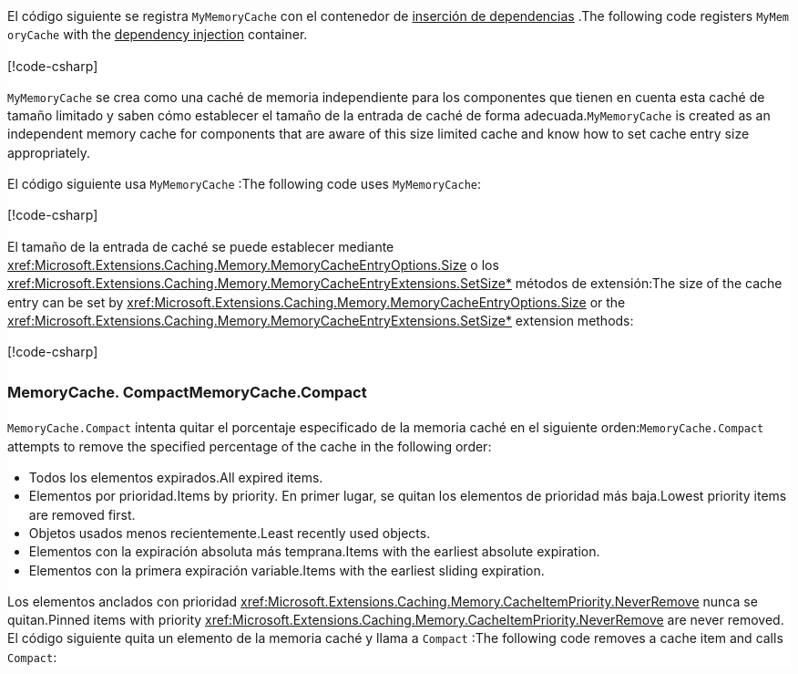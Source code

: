 <span data-ttu-id="f3f74-200">El código siguiente se registra `MyMemoryCache` con el contenedor de [inserción de dependencias](xref:fundamentals/dependency-injection) .</span><span class="sxs-lookup"><span data-stu-id="f3f74-200">The following code registers `MyMemoryCache` with the [dependency injection](xref:fundamentals/dependency-injection) container.</span></span>

[!code-csharp[](memory/3.0sample/RPcache/Startup.cs?name=snippet)]

<span data-ttu-id="f3f74-201">`MyMemoryCache` se crea como una caché de memoria independiente para los componentes que tienen en cuenta esta caché de tamaño limitado y saben cómo establecer el tamaño de la entrada de caché de forma adecuada.</span><span class="sxs-lookup"><span data-stu-id="f3f74-201">`MyMemoryCache` is created as an independent memory cache for components that are aware of this size limited cache and know how to set cache entry size appropriately.</span></span>

<span data-ttu-id="f3f74-202">El código siguiente usa `MyMemoryCache` :</span><span class="sxs-lookup"><span data-stu-id="f3f74-202">The following code uses `MyMemoryCache`:</span></span>

[!code-csharp[](memory/3.0sample/RPcache/Pages/SetSize.cshtml.cs?name=snippet)]

<span data-ttu-id="f3f74-203">El tamaño de la entrada de caché se puede establecer mediante <xref:Microsoft.Extensions.Caching.Memory.MemoryCacheEntryOptions.Size> o los <xref:Microsoft.Extensions.Caching.Memory.MemoryCacheEntryExtensions.SetSize*> métodos de extensión:</span><span class="sxs-lookup"><span data-stu-id="f3f74-203">The size of the cache entry can be set by <xref:Microsoft.Extensions.Caching.Memory.MemoryCacheEntryOptions.Size> or the <xref:Microsoft.Extensions.Caching.Memory.MemoryCacheEntryExtensions.SetSize*> extension methods:</span></span>

[!code-csharp[](memory/3.0sample/RPcache/Pages/SetSize.cshtml.cs?name=snippet2&highlight=9,10,14,15)]

### <a name="memorycachecompact"></a><span data-ttu-id="f3f74-204">MemoryCache. Compact</span><span class="sxs-lookup"><span data-stu-id="f3f74-204">MemoryCache.Compact</span></span>

<span data-ttu-id="f3f74-205">`MemoryCache.Compact` intenta quitar el porcentaje especificado de la memoria caché en el siguiente orden:</span><span class="sxs-lookup"><span data-stu-id="f3f74-205">`MemoryCache.Compact` attempts to remove the specified percentage of the cache in the following order:</span></span>

* <span data-ttu-id="f3f74-206">Todos los elementos expirados.</span><span class="sxs-lookup"><span data-stu-id="f3f74-206">All expired items.</span></span>
* <span data-ttu-id="f3f74-207">Elementos por prioridad.</span><span class="sxs-lookup"><span data-stu-id="f3f74-207">Items by priority.</span></span> <span data-ttu-id="f3f74-208">En primer lugar, se quitan los elementos de prioridad más baja.</span><span class="sxs-lookup"><span data-stu-id="f3f74-208">Lowest priority items are removed first.</span></span>
* <span data-ttu-id="f3f74-209">Objetos usados menos recientemente.</span><span class="sxs-lookup"><span data-stu-id="f3f74-209">Least recently used objects.</span></span>
* <span data-ttu-id="f3f74-210">Elementos con la expiración absoluta más temprana.</span><span class="sxs-lookup"><span data-stu-id="f3f74-210">Items with the earliest absolute expiration.</span></span>
* <span data-ttu-id="f3f74-211">Elementos con la primera expiración variable.</span><span class="sxs-lookup"><span data-stu-id="f3f74-211">Items with the earliest sliding expiration.</span></span>

<span data-ttu-id="f3f74-212">Los elementos anclados con prioridad <xref:Microsoft.Extensions.Caching.Memory.CacheItemPriority.NeverRemove> nunca se quitan.</span><span class="sxs-lookup"><span data-stu-id="f3f74-212">Pinned items with priority <xref:Microsoft.Extensions.Caching.Memory.CacheItemPriority.NeverRemove> are never removed.</span></span> <span data-ttu-id="f3f74-213">El código siguiente quita un elemento de la memoria caché y llama a `Compact` :</span><span class="sxs-lookup"><span data-stu-id="f3f74-213">The following code removes a cache item and calls `Compact`:</span></span>
